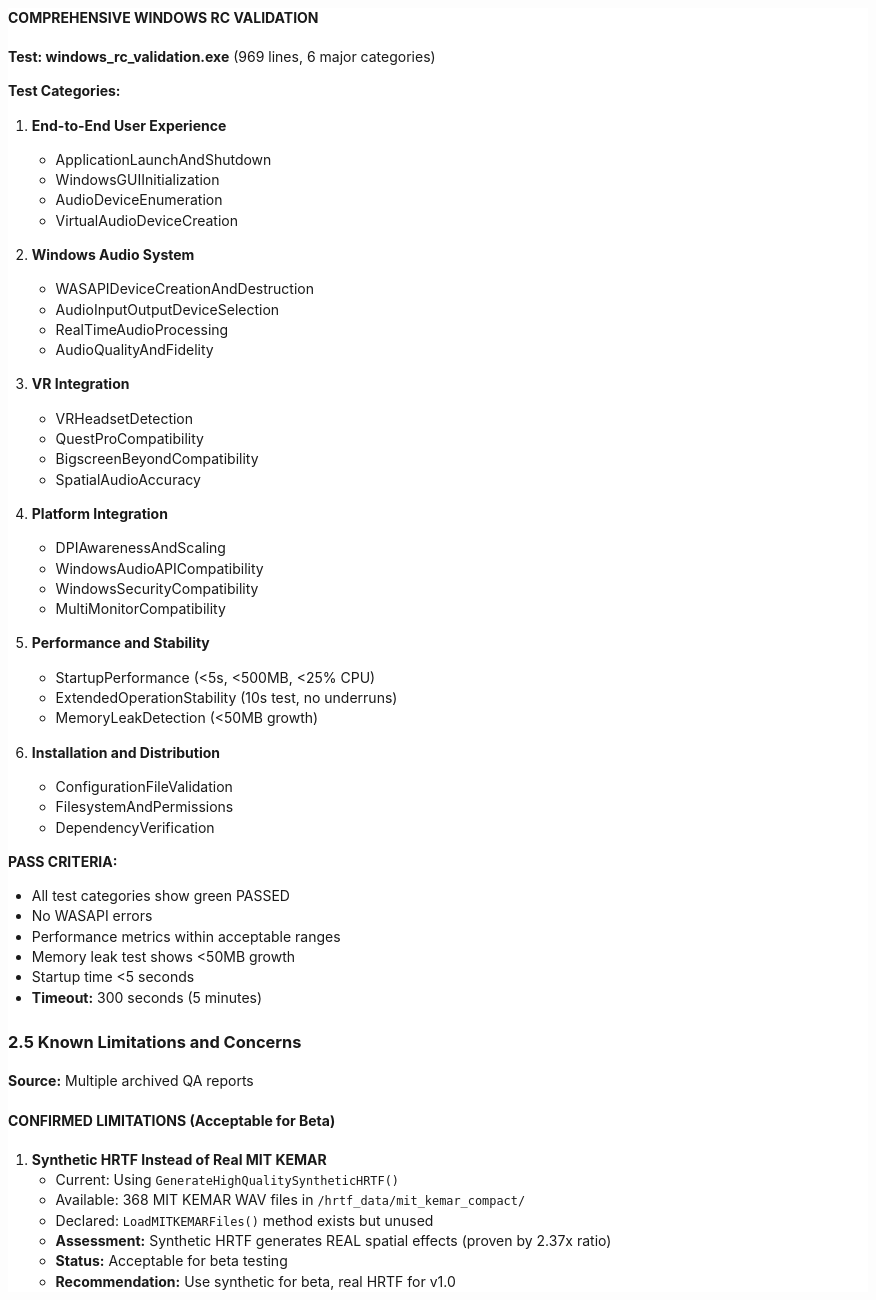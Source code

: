 #### COMPREHENSIVE WINDOWS RC VALIDATION

**Test: windows_rc_validation.exe** (969 lines, 6 major categories)

**Test Categories:**
1. **End-to-End User Experience**
   - ApplicationLaunchAndShutdown
   - WindowsGUIInitialization
   - AudioDeviceEnumeration
   - VirtualAudioDeviceCreation

2. **Windows Audio System**
   - WASAPIDeviceCreationAndDestruction
   - AudioInputOutputDeviceSelection
   - RealTimeAudioProcessing
   - AudioQualityAndFidelity

3. **VR Integration**
   - VRHeadsetDetection
   - QuestProCompatibility
   - BigscreenBeyondCompatibility
   - SpatialAudioAccuracy

4. **Platform Integration**
   - DPIAwarenessAndScaling
   - WindowsAudioAPICompatibility
   - WindowsSecurityCompatibility
   - MultiMonitorCompatibility

5. **Performance and Stability**
   - StartupPerformance (<5s, <500MB, <25% CPU)
   - ExtendedOperationStability (10s test, no underruns)
   - MemoryLeakDetection (<50MB growth)

6. **Installation and Distribution**
   - ConfigurationFileValidation
   - FilesystemAndPermissions
   - DependencyVerification

**PASS CRITERIA:**
- All test categories show green PASSED
- No WASAPI errors
- Performance metrics within acceptable ranges
- Memory leak test shows <50MB growth
- Startup time <5 seconds
- **Timeout:** 300 seconds (5 minutes)

### 2.5 Known Limitations and Concerns

**Source:** Multiple archived QA reports

#### CONFIRMED LIMITATIONS (Acceptable for Beta)

1. **Synthetic HRTF Instead of Real MIT KEMAR**
   - Current: Using `GenerateHighQualitySyntheticHRTF()`
   - Available: 368 MIT KEMAR WAV files in `/hrtf_data/mit_kemar_compact/`
   - Declared: `LoadMITKEMARFiles()` method exists but unused
   - **Assessment:** Synthetic HRTF generates REAL spatial effects (proven by 2.37x ratio)
   - **Status:** Acceptable for beta testing
   - **Recommendation:** Use synthetic for beta, real HRTF for v1.0
